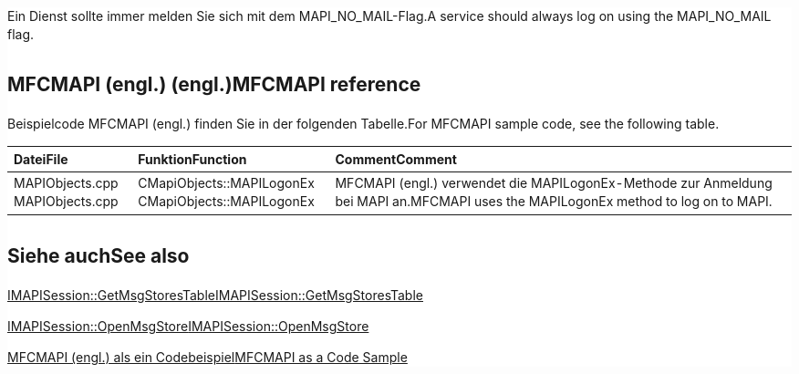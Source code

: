 <span data-ttu-id="96a3c-194">Ein Dienst sollte immer melden Sie sich mit dem MAPI_NO_MAIL-Flag.</span><span class="sxs-lookup"><span data-stu-id="96a3c-194">A service should always log on using the MAPI_NO_MAIL flag.</span></span> 
  
## <a name="mfcmapi-reference"></a><span data-ttu-id="96a3c-195">MFCMAPI (engl.) (engl.)</span><span class="sxs-lookup"><span data-stu-id="96a3c-195">MFCMAPI reference</span></span>

<span data-ttu-id="96a3c-196">Beispielcode MFCMAPI (engl.) finden Sie in der folgenden Tabelle.</span><span class="sxs-lookup"><span data-stu-id="96a3c-196">For MFCMAPI sample code, see the following table.</span></span>
  
|<span data-ttu-id="96a3c-197">**Datei**</span><span class="sxs-lookup"><span data-stu-id="96a3c-197">**File**</span></span>|<span data-ttu-id="96a3c-198">**Funktion**</span><span class="sxs-lookup"><span data-stu-id="96a3c-198">**Function**</span></span>|<span data-ttu-id="96a3c-199">**Comment**</span><span class="sxs-lookup"><span data-stu-id="96a3c-199">**Comment**</span></span>|
|:-----|:-----|:-----|
|<span data-ttu-id="96a3c-200">MAPIObjects.cpp</span><span class="sxs-lookup"><span data-stu-id="96a3c-200">MAPIObjects.cpp</span></span>  <br/> |<span data-ttu-id="96a3c-201">CMapiObjects::MAPILogonEx</span><span class="sxs-lookup"><span data-stu-id="96a3c-201">CMapiObjects::MAPILogonEx</span></span>  <br/> |<span data-ttu-id="96a3c-202">MFCMAPI (engl.) verwendet die MAPILogonEx-Methode zur Anmeldung bei MAPI an.</span><span class="sxs-lookup"><span data-stu-id="96a3c-202">MFCMAPI uses the MAPILogonEx method to log on to MAPI.</span></span>  <br/> |
   
## <a name="see-also"></a><span data-ttu-id="96a3c-203">Siehe auch</span><span class="sxs-lookup"><span data-stu-id="96a3c-203">See also</span></span>



[<span data-ttu-id="96a3c-204">IMAPISession::GetMsgStoresTable</span><span class="sxs-lookup"><span data-stu-id="96a3c-204">IMAPISession::GetMsgStoresTable</span></span>](imapisession-getmsgstorestable.md)
  
[<span data-ttu-id="96a3c-205">IMAPISession::OpenMsgStore</span><span class="sxs-lookup"><span data-stu-id="96a3c-205">IMAPISession::OpenMsgStore</span></span>](imapisession-openmsgstore.md)


[<span data-ttu-id="96a3c-206">MFCMAPI (engl.) als ein Codebeispiel</span><span class="sxs-lookup"><span data-stu-id="96a3c-206">MFCMAPI as a Code Sample</span></span>](mfcmapi-as-a-code-sample.md)

